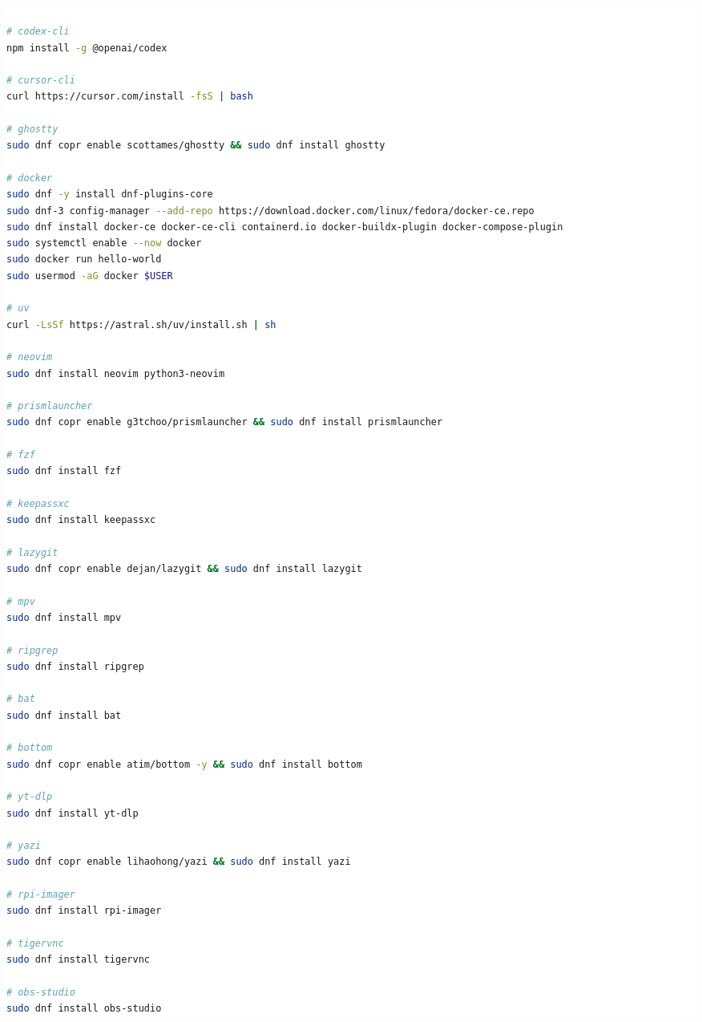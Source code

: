 ```bash

# codex-cli
npm install -g @openai/codex

# cursor-cli
curl https://cursor.com/install -fsS | bash

# ghostty
sudo dnf copr enable scottames/ghostty && sudo dnf install ghostty

# docker
sudo dnf -y install dnf-plugins-core
sudo dnf-3 config-manager --add-repo https://download.docker.com/linux/fedora/docker-ce.repo
sudo dnf install docker-ce docker-ce-cli containerd.io docker-buildx-plugin docker-compose-plugin
sudo systemctl enable --now docker
sudo docker run hello-world
sudo usermod -aG docker $USER

# uv
curl -LsSf https://astral.sh/uv/install.sh | sh

# neovim
sudo dnf install neovim python3-neovim

# prismlauncher
sudo dnf copr enable g3tchoo/prismlauncher && sudo dnf install prismlauncher

# fzf
sudo dnf install fzf

# keepassxc
sudo dnf install keepassxc

# lazygit
sudo dnf copr enable dejan/lazygit && sudo dnf install lazygit

# mpv
sudo dnf install mpv

# ripgrep
sudo dnf install ripgrep

# bat
sudo dnf install bat

# bottom
sudo dnf copr enable atim/bottom -y && sudo dnf install bottom

# yt-dlp
sudo dnf install yt-dlp

# yazi
sudo dnf copr enable lihaohong/yazi && sudo dnf install yazi

# rpi-imager
sudo dnf install rpi-imager

# tigervnc
sudo dnf install tigervnc

# obs-studio
sudo dnf install obs-studio

```